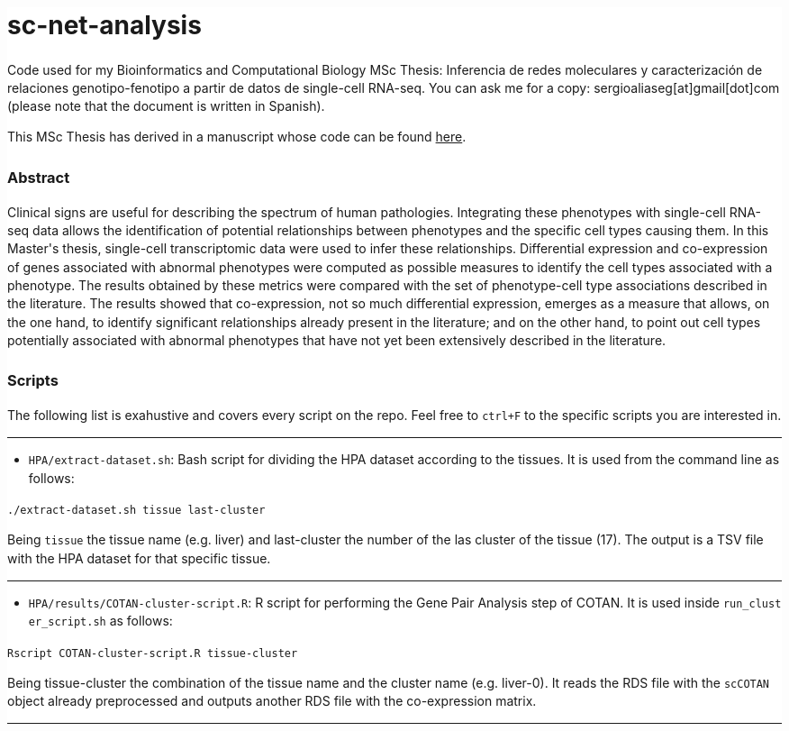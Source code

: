 # sc-net-analysis

Code used for my Bioinformatics and Computational Biology MSc Thesis: Inferencia de redes moleculares y caracterización de relaciones genotipo-fenotipo a partir de datos de single-cell RNA-seq. You can ask me for a copy: sergioaliaseg[at]gmail[dot]com (please note that the document is written in Spanish).

This MSc Thesis has derived in a manuscript whose code can be found [here](https://github.com/SergioAlias/sc-coex).

### Abstract

Clinical signs are useful for describing the spectrum of human pathologies. Integrating these phenotypes with single-cell RNA-seq data allows the identification of potential relationships between phenotypes and the specific cell types causing them. In this Master's thesis, single-cell transcriptomic data were used to infer these relationships. Differential expression and co-expression of genes associated with abnormal phenotypes were computed as possible measures to identify the cell types associated with a phenotype. The results obtained by these metrics were compared with the set of phenotype-cell type associations described in the literature. The results showed that co-expression, not so much differential expression, emerges as a measure that allows, on the one hand, to identify significant relationships already present in the literature; and on the other hand, to point out cell types potentially associated with abnormal phenotypes that have not yet been extensively described in the literature.

### Scripts

The following list is exahustive and covers every script on the repo. Feel free to `ctrl+F` to the specific scripts you are interested in.

---

- `HPA/extract-dataset.sh`: Bash script for dividing the HPA dataset according to the tissues. It is used from the command line as follows:

```bash
./extract-dataset.sh tissue last-cluster
```

Being `tissue` the tissue name (e.g. liver) and last-cluster the number of the las cluster of the tissue (17). The output is a TSV file with the HPA dataset for that specific tissue.

---

- `HPA/results/COTAN-cluster-script.R`: R script for performing the Gene Pair Analysis step of COTAN. It is used inside `run_cluster_script.sh` as follows:

```bash
Rscript COTAN-cluster-script.R tissue-cluster
```

Being tissue-cluster the combination of the tissue name and the cluster name (e.g. liver-0). It reads the RDS file with the `scCOTAN` object already preprocessed and outputs another RDS file with the co-expression matrix.

---
